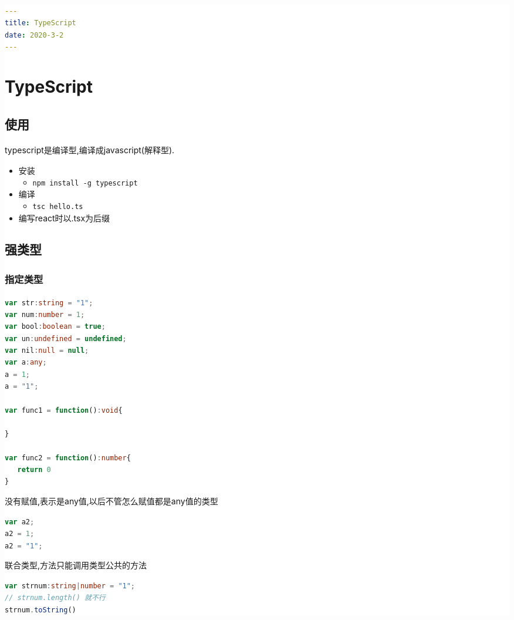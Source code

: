 ```yaml
---
title: TypeScript
date: 2020-3-2
---
```


# TypeScript

## 使用
typescript是编译型,编译成javascript(解释型).

- 安装
    - `npm install -g typescript`
- 编译
    - `tsc hello.ts`
- 编写react时以.tsx为后缀

## 强类型
### 指定类型
``` typescript
var str:string = "1";
var num:number = 1;
var bool:boolean = true;
var un:undefined = undefined;
var nil:null = null;
var a:any;
a = 1;
a = "1";

var func1 = function():void{
     
}

var func2 = function():number{
   return 0 
}
```

没有赋值,表示是any值,以后不管怎么赋值都是any值的类型
``` typescript
var a2;
a2 = 1;
a2 = "1";
```

联合类型,方法只能调用类型公共的方法
``` typescript
var strnum:string|number = "1";
// strnum.length() 就不行
strnum.toString()
```
